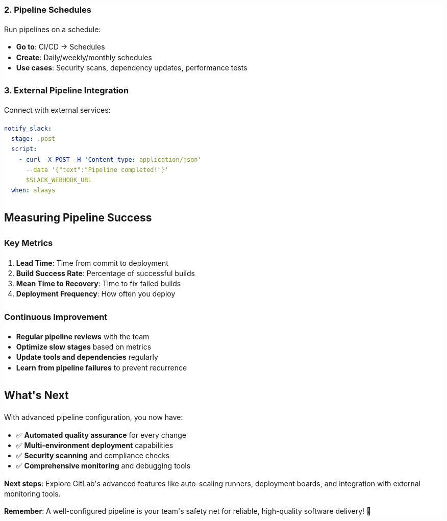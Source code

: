 ### 2. Pipeline Schedules

Run pipelines on a schedule:
- **Go to**: CI/CD → Schedules  
- **Create**: Daily/weekly/monthly schedules
- **Use cases**: Security scans, dependency updates, performance tests

### 3. External Pipeline Integration

Connect with external services:

```yaml
notify_slack:
  stage: .post
  script:
    - curl -X POST -H 'Content-type: application/json' 
      --data '{"text":"Pipeline completed!"}' 
      $SLACK_WEBHOOK_URL
  when: always
```

## Measuring Pipeline Success

### Key Metrics

1. **Lead Time**: Time from commit to deployment
2. **Build Success Rate**: Percentage of successful builds  
3. **Mean Time to Recovery**: Time to fix failed builds
4. **Deployment Frequency**: How often you deploy

### Continuous Improvement

- **Regular pipeline reviews** with the team
- **Optimize slow stages** based on metrics
- **Update tools and dependencies** regularly
- **Learn from pipeline failures** to prevent recurrence

## What's Next

With advanced pipeline configuration, you now have:
- ✅ **Automated quality assurance** for every change
- ✅ **Multi-environment deployment** capabilities  
- ✅ **Security scanning** and compliance checks
- ✅ **Comprehensive monitoring** and debugging tools

**Next steps**: Explore GitLab's advanced features like auto-scaling runners, deployment boards, and integration with external monitoring tools.

**Remember**: A well-configured pipeline is your team's safety net for reliable, high-quality software delivery! 🚀